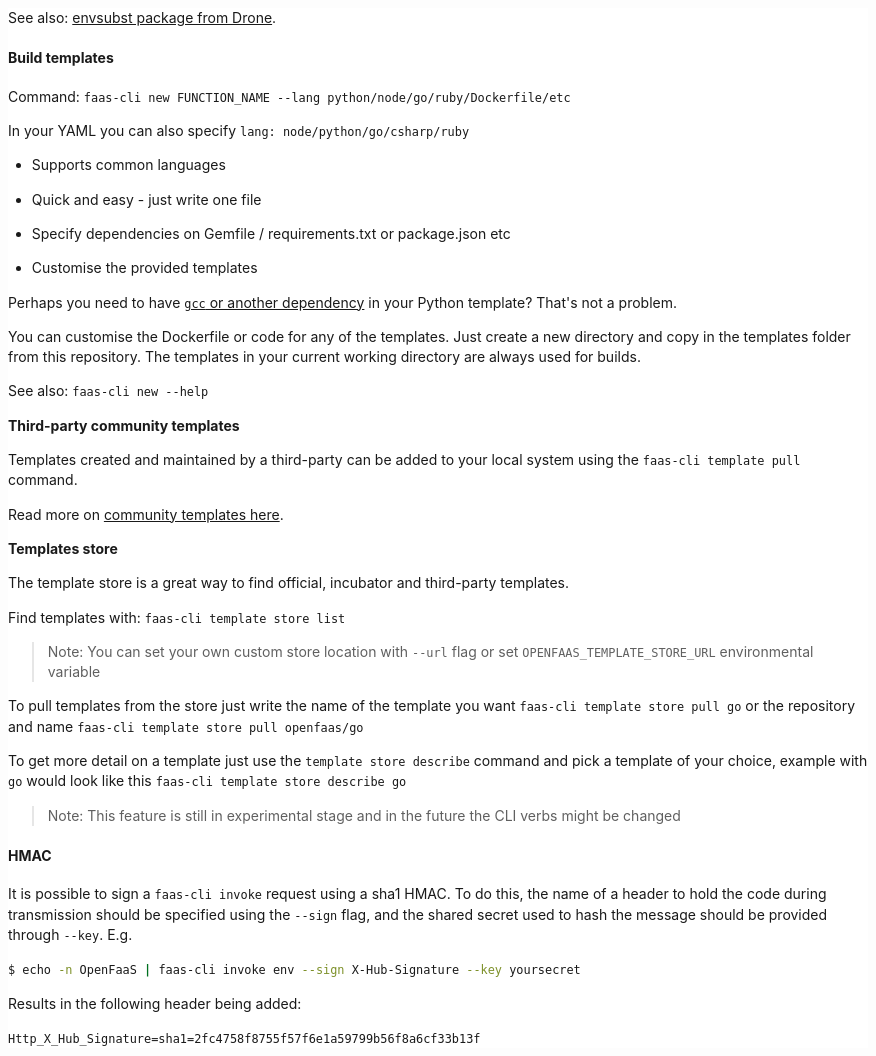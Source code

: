 See also: [envsubst package from Drone](https://github.com/drone/envsubst).

#### Build templates

Command: `faas-cli new FUNCTION_NAME --lang python/node/go/ruby/Dockerfile/etc`

In your YAML you can also specify `lang: node/python/go/csharp/ruby`

* Supports common languages
* Quick and easy - just write one file
* Specify dependencies on Gemfile / requirements.txt or package.json etc

* Customise the provided templates

Perhaps you need to have [`gcc` or another dependency](https://github.com/faas-and-furious/faas-office-sample) in your Python template? That's not a problem.

You can customise the Dockerfile or code for any of the templates. Just create a new directory and copy in the templates folder from this repository. The templates in your current working directory are always used for builds.

See also: `faas-cli new --help`

**Third-party community templates**

Templates created and maintained by a third-party can be added to your local system using the `faas-cli template pull` command.

Read more on [community templates here](guide/TEMPLATE.md).

**Templates store**

The template store is a great way to find official, incubator and third-party templates.

Find templates with: `faas-cli template store list`

> Note: You can set your own custom store location with `--url` flag or set `OPENFAAS_TEMPLATE_STORE_URL` environmental variable

To pull templates from the store just write the name of the template you want `faas-cli template store pull go` or the repository and name `faas-cli template store pull openfaas/go`

To get more detail on a template just use the `template store describe` command and pick a template of your choice, example with `go` would look like this `faas-cli template store describe go`

> Note: This feature is still in experimental stage and in the future the CLI verbs might be changed

#### HMAC

It is possible to sign a `faas-cli invoke` request using a sha1 HMAC.  To do this, the name of a header to hold the code during transmission should be specified using the `--sign` flag, and the shared secret used to hash the message should be provided through `--key`. E.g.

```sh
$ echo -n OpenFaaS | faas-cli invoke env --sign X-Hub-Signature --key yoursecret
```

Results in the following header being added:

```
Http_X_Hub_Signature=sha1=2fc4758f8755f57f6e1a59799b56f8a6cf33b13f
```
